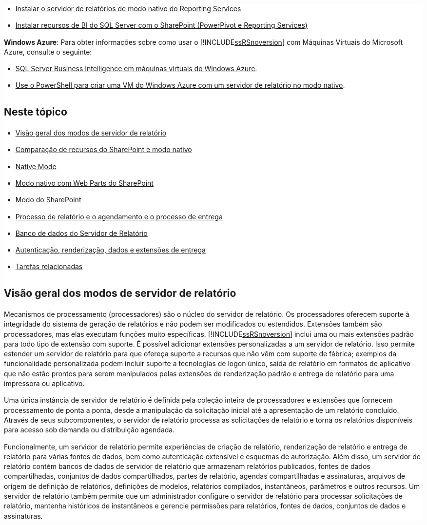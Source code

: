 -   [Instalar o servidor de relatórios de modo nativo do Reporting Services](install-windows/install-reporting-services-native-mode-report-server.md)  
  
-   [Instalar recursos de BI do SQL Server com o SharePoint &#40;PowerPivot e Reporting Services&#41;](../../2014/sql-server/install/install-sql-server-bi-features-sharepoint-powerpivot-reporting-services.md)  
  
 **Windows Azure**: Para obter informações sobre como usar o [!INCLUDE[ssRSnoversion](../includes/ssrsnoversion-md.md)] com Máquinas Virtuais do Microsoft Azure, consulte o seguinte:  
  
-   [SQL Server Business Intelligence em máquinas virtuais do Windows Azure](https://msdn.microsoft.com//library/windowsazure/jj992719.aspx).  
  
-   [Use o PowerShell para criar uma VM do Windows Azure com um servidor de relatório no modo nativo](https://msdn.microsoft.com/library/windowsazure/dn449661.aspx).  
  
##  <a name="bkmk_top"></a> Neste tópico  
  
-   [Visão geral dos modos de servidor de relatório](#bkmk_overview)  
  
-   [Comparação de recursos do SharePoint e modo nativo](#bkmk_featuresupport)  
  
-   [Native Mode](#bkmk_nativemode)  
  
-   [Modo nativo com Web Parts do SharePoint](#bkmk_nativewithwebparts)  
  
-   [Modo do SharePoint](#bkmk_sharepointmode)  
  
-   [Processo de relatório e o agendamento e o processo de entrega](#bkmk_reportprocessor)  
  
-   [Banco de dados do Servidor de Relatório](#bkmk_reportdatabase)  
  
-   [Autenticação, renderização, dados e extensões de entrega](#bkmk_authentication)  
  
-   [Tarefas relacionadas](#bkmk_relatedtasks)  
  
##  <a name="bkmk_overview"></a> Visão geral dos modos de servidor de relatório  
 Mecanismos de processamento (processadores) são o núcleo do servidor de relatório. Os processadores oferecem suporte à integridade do sistema de geração de relatórios e não podem ser modificados ou estendidos. Extensões também são processadores, mas elas executam funções muito específicas. [!INCLUDE[ssRSnoversion](../includes/ssrsnoversion-md.md)] inclui uma ou mais extensões padrão para todo tipo de extensão com suporte. É possível adicionar extensões personalizadas a um servidor de relatório. Isso permite estender um servidor de relatório para que ofereça suporte a recursos que não vêm com suporte de fábrica; exemplos da funcionalidade personalizada podem incluir suporte a tecnologias de logon único, saída de relatório em formatos de aplicativo que não estão prontos para serem manipulados pelas extensões de renderização padrão e entrega de relatório para uma impressora ou aplicativo.  
  
 Uma única instância de servidor de relatório é definida pela coleção inteira de processadores e extensões que fornecem processamento de ponta a ponta, desde a manipulação da solicitação inicial até a apresentação de um relatório concluído. Através de seus subcomponentes, o servidor de relatório processa as solicitações de relatório e torna os relatórios disponíveis para acesso sob demanda ou distribuição agendada.  
  
 Funcionalmente, um servidor de relatório permite experiências de criação de relatório, renderização de relatório e entrega de relatório para várias fontes de dados, bem como autenticação extensível e esquemas de autorização. Além disso, um servidor de relatório contém bancos de dados de servidor de relatório que armazenam relatórios publicados, fontes de dados compartilhadas, conjuntos de dados compartilhados, partes de relatório, agendas compartilhadas e assinaturas, arquivos de origem de definição de relatórios, definições de modelos, relatórios compilados, instantâneos, parâmetros e outros recursos. Um servidor de relatório também permite que um administrador configure o servidor de relatório para processar solicitações de relatório, mantenha históricos de instantâneos e gerencie permissões para relatórios, fontes de dados, conjuntos de dados e assinaturas.  
  